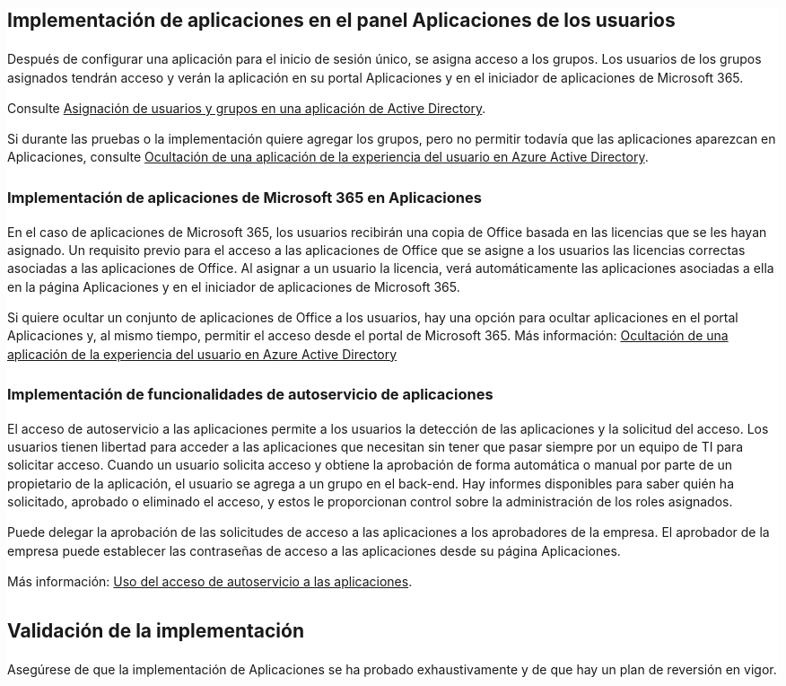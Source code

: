 ## <a name="deploy-applications-to-users-my-apps-panel"></a>Implementación de aplicaciones en el panel Aplicaciones de los usuarios

Después de configurar una aplicación para el inicio de sesión único, se asigna acceso a los grupos. Los usuarios de los grupos asignados tendrán acceso y verán la aplicación en su portal Aplicaciones y en el iniciador de aplicaciones de Microsoft 365.

Consulte [Asignación de usuarios y grupos en una aplicación de Active Directory](methods-for-assigning-users-and-groups.md).

Si durante las pruebas o la implementación quiere agregar los grupos, pero no permitir todavía que las aplicaciones aparezcan en Aplicaciones, consulte [Ocultación de una aplicación de la experiencia del usuario en Azure Active Directory](hide-application-from-user-portal.md).

### <a name="deploy-microsoft-365-applications-to-my-apps"></a>Implementación de aplicaciones de Microsoft 365 en Aplicaciones

En el caso de aplicaciones de Microsoft 365, los usuarios recibirán una copia de Office basada en las licencias que se les hayan asignado. Un requisito previo para el acceso a las aplicaciones de Office que se asigne a los usuarios las licencias correctas asociadas a las aplicaciones de Office. Al asignar a un usuario la licencia, verá automáticamente las aplicaciones asociadas a ella en la página Aplicaciones y en el iniciador de aplicaciones de Microsoft 365.

Si quiere ocultar un conjunto de aplicaciones de Office a los usuarios, hay una opción para ocultar aplicaciones en el portal Aplicaciones y, al mismo tiempo, permitir el acceso desde el portal de Microsoft 365. Más información: [Ocultación de una aplicación de la experiencia del usuario en Azure Active Directory](hide-application-from-user-portal.md)

### <a name="deploy-application-self-service-capabilities"></a>Implementación de funcionalidades de autoservicio de aplicaciones

El acceso de autoservicio a las aplicaciones permite a los usuarios la detección de las aplicaciones y la solicitud del acceso. Los usuarios tienen libertad para acceder a las aplicaciones que necesitan sin tener que pasar siempre por un equipo de TI para solicitar acceso. Cuando un usuario solicita acceso y obtiene la aprobación de forma automática o manual por parte de un propietario de la aplicación, el usuario se agrega a un grupo en el back-end. Hay informes disponibles para saber quién ha solicitado, aprobado o eliminado el acceso, y estos le proporcionan control sobre la administración de los roles asignados.

Puede delegar la aprobación de las solicitudes de acceso a las aplicaciones a los aprobadores de la empresa. El aprobador de la empresa puede establecer las contraseñas de acceso a las aplicaciones desde su página Aplicaciones.

Más información: [Uso del acceso de autoservicio a las aplicaciones](access-panel-manage-self-service-access.md).

## <a name="validate-your-deployment"></a>Validación de la implementación

Asegúrese de que la implementación de Aplicaciones se ha probado exhaustivamente y de que hay un plan de reversión en vigor.

